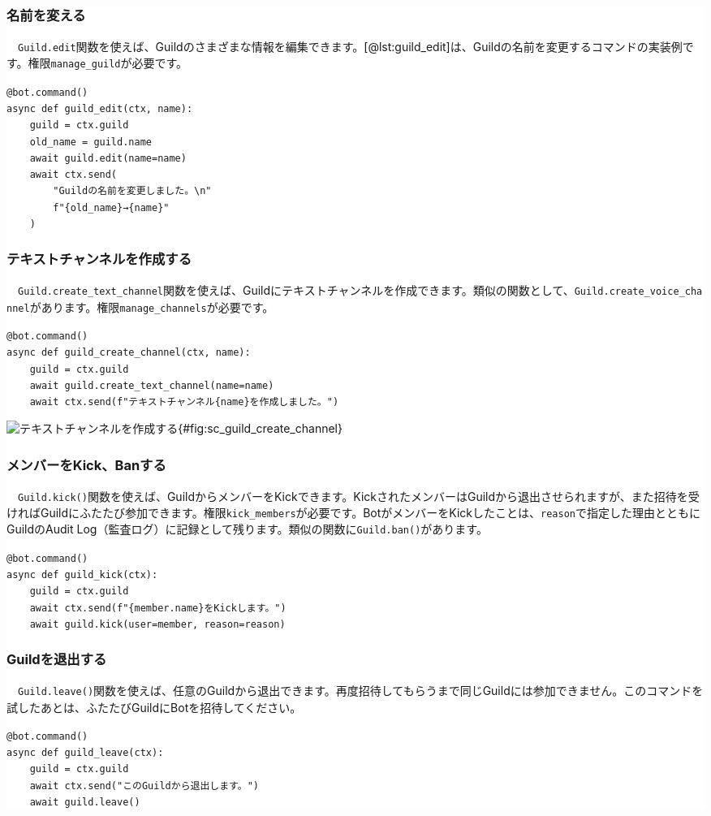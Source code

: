 ### 名前を変える
　`Guild.edit`関数を使えば、Guildのさまざまな情報を編集できます。[@lst:guild_edit]は、Guildの名前を変更するコマンドの実装例です。権限`manage_guild`が必要です。

```{#lst:guild_edit .python caption="Guildの名前変更"}
@bot.command()
async def guild_edit(ctx, name):
    guild = ctx.guild
    old_name = guild.name
    await guild.edit(name=name)
    await ctx.send(
        "Guildの名前を変更しました。\n"
        f"{old_name}→{name}"
    )
```

### テキストチャンネルを作成する
　`Guild.create_text_channel`関数を使えば、Guildにテキストチャンネルを作成できます。類似の関数として、`Guild.create_voice_channel`があります。権限`manage_channels`が必要です。

```{#lst:guild_create_channel .python caption="テキストチャンネルの作成"}
@bot.command()
async def guild_create_channel(ctx, name):
    guild = ctx.guild
    await guild.create_text_channel(name=name)
    await ctx.send(f"テキストチャンネル{name}を作成しました。")
```

![テキストチャンネルを作成する](resource/image/sc_guild_create_channel.png){#fig:sc_guild_create_channel}

### メンバーをKick、Banする
　`Guild.kick()`関数を使えば、GuildからメンバーをKickできます。KickされたメンバーはGuildから退出させられますが、また招待を受ければGuildにふたたび参加できます。権限`kick_members`が必要です。BotがメンバーをKickしたことは、`reason`で指定した理由とともにGuildのAudit Log（監査ログ）に記録として残ります。類似の関数に`Guild.ban()`があります。

```{#lst:guild_kick .python caption="メンバーをKickする"}
@bot.command()
async def guild_kick(ctx):
    guild = ctx.guild
    await ctx.send(f"{member.name}をKickします。")
    await guild.kick(user=member, reason=reason)
```

### Guildを退出する
　`Guild.leave()`関数を使えば、任意のGuildから退出できます。再度招待してもらうまで同じGuildには参加できません。このコマンドを試したあとは、ふたたびGuildにBotを招待してください。

```{#lst:guild_leave .python caption="Guildからの退出"}
@bot.command()
async def guild_leave(ctx):
    guild = ctx.guild
    await ctx.send("このGuildから退出します。")
    await guild.leave()
```

